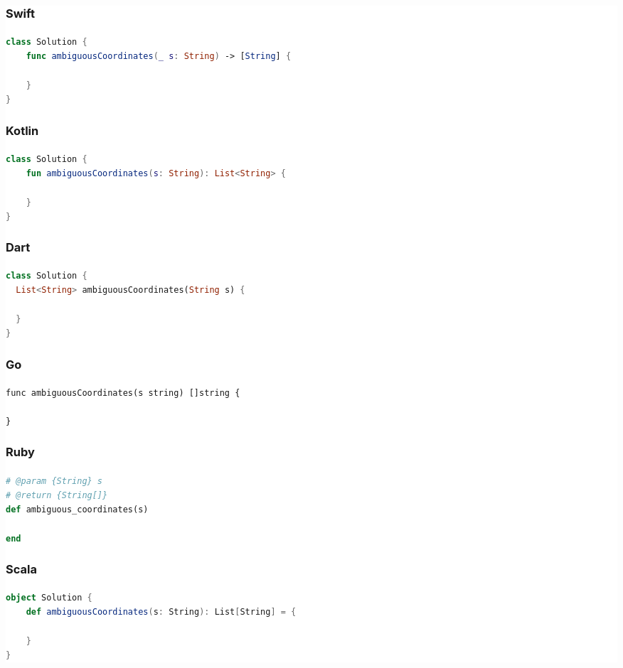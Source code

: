 ### Swift

```swift
class Solution {
    func ambiguousCoordinates(_ s: String) -> [String] {
        
    }
}
```

### Kotlin

```kotlin
class Solution {
    fun ambiguousCoordinates(s: String): List<String> {
        
    }
}
```

### Dart

```dart
class Solution {
  List<String> ambiguousCoordinates(String s) {
    
  }
}
```

### Go

```golang
func ambiguousCoordinates(s string) []string {
    
}
```

### Ruby

```ruby
# @param {String} s
# @return {String[]}
def ambiguous_coordinates(s)
    
end
```

### Scala

```scala
object Solution {
    def ambiguousCoordinates(s: String): List[String] = {
        
    }
}
```
